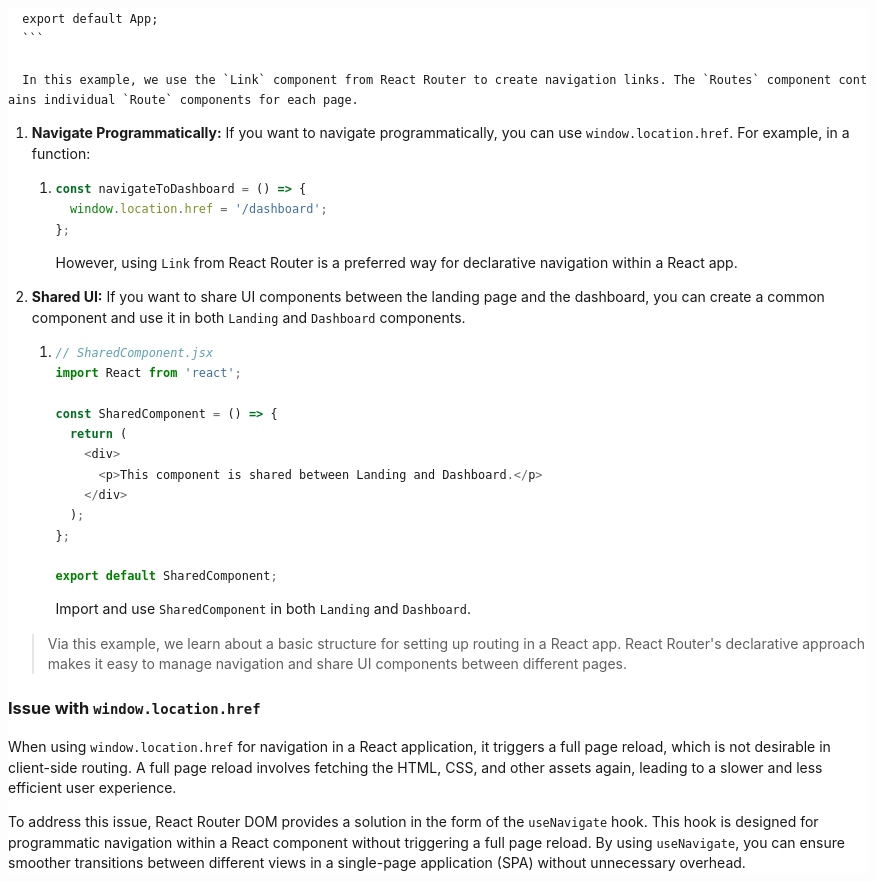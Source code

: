      export default App;
      ```
      
      In this example, we use the `Link` component from React Router to create navigation links. The `Routes` component contains individual `Route` components for each page.

 

1. **Navigate Programmatically:** If you want to navigate programmatically, you can use `window.location.href`. For example, in a function:
   
   1. ```js
      const navigateToDashboard = () => {
        window.location.href = '/dashboard';
      };
      ```
      
      However, using `Link` from React Router is a preferred way for declarative navigation within a React app.

 

1. **Shared UI:** If you want to share UI components between the landing page and the dashboard, you can create a common component and use it in both `Landing` and `Dashboard` components.
   
   1. ```js
      // SharedComponent.jsx
      import React from 'react';
      
      const SharedComponent = () => {
        return (
          <div>
            <p>This component is shared between Landing and Dashboard.</p>
          </div>
        );
      };
      
      export default SharedComponent;
      ```
      
      Import and use `SharedComponent` in both `Landing` and `Dashboard`.

 

> Via this example, we learn about a basic structure for setting up routing in a React app. React Router's declarative approach makes it easy to manage navigation and share UI components between different pages.

 

 

### Issue with `window.location.href`

When using `window.location.href` for navigation in a React application, it triggers a full page reload, which is not desirable in client-side routing. A full page reload involves fetching the HTML, CSS, and other assets again, leading to a slower and less efficient user experience.

 

To address this issue, React Router DOM provides a solution in the form of the `useNavigate` hook. This hook is designed for programmatic navigation within a React component without triggering a full page reload. By using `useNavigate`, you can ensure smoother transitions between different views in a single-page application (SPA) without unnecessary overhead.
